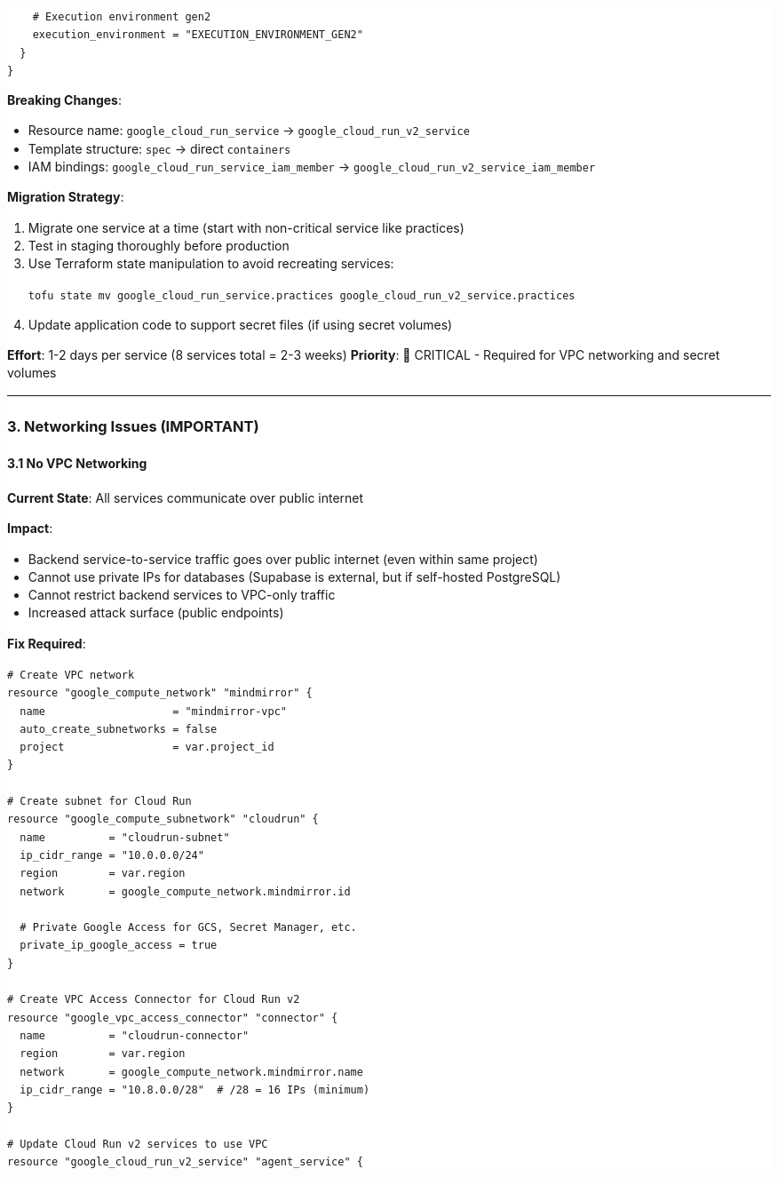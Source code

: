 ```hcl
    # Execution environment gen2
    execution_environment = "EXECUTION_ENVIRONMENT_GEN2"
  }
}
```

**Breaking Changes**:
- Resource name: `google_cloud_run_service` → `google_cloud_run_v2_service`
- Template structure: `spec` → direct `containers`
- IAM bindings: `google_cloud_run_service_iam_member` → `google_cloud_run_v2_service_iam_member`

**Migration Strategy**:
1. Migrate one service at a time (start with non-critical service like practices)
2. Test in staging thoroughly before production
3. Use Terraform state manipulation to avoid recreating services:
   ```bash
   tofu state mv google_cloud_run_service.practices google_cloud_run_v2_service.practices
   ```
4. Update application code to support secret files (if using secret volumes)

**Effort**: 1-2 days per service (8 services total = 2-3 weeks)
**Priority**: 🔴 CRITICAL - Required for VPC networking and secret volumes

---

### 3. Networking Issues (IMPORTANT)

#### 3.1 No VPC Networking
**Current State**: All services communicate over public internet

**Impact**:
- Backend service-to-service traffic goes over public internet (even within same project)
- Cannot use private IPs for databases (Supabase is external, but if self-hosted PostgreSQL)
- Cannot restrict backend services to VPC-only traffic
- Increased attack surface (public endpoints)

**Fix Required**:
```hcl
# Create VPC network
resource "google_compute_network" "mindmirror" {
  name                    = "mindmirror-vpc"
  auto_create_subnetworks = false
  project                 = var.project_id
}

# Create subnet for Cloud Run
resource "google_compute_subnetwork" "cloudrun" {
  name          = "cloudrun-subnet"
  ip_cidr_range = "10.0.0.0/24"
  region        = var.region
  network       = google_compute_network.mindmirror.id

  # Private Google Access for GCS, Secret Manager, etc.
  private_ip_google_access = true
}

# Create VPC Access Connector for Cloud Run v2
resource "google_vpc_access_connector" "connector" {
  name          = "cloudrun-connector"
  region        = var.region
  network       = google_compute_network.mindmirror.name
  ip_cidr_range = "10.8.0.0/28"  # /28 = 16 IPs (minimum)
}

# Update Cloud Run v2 services to use VPC
resource "google_cloud_run_v2_service" "agent_service" {
```